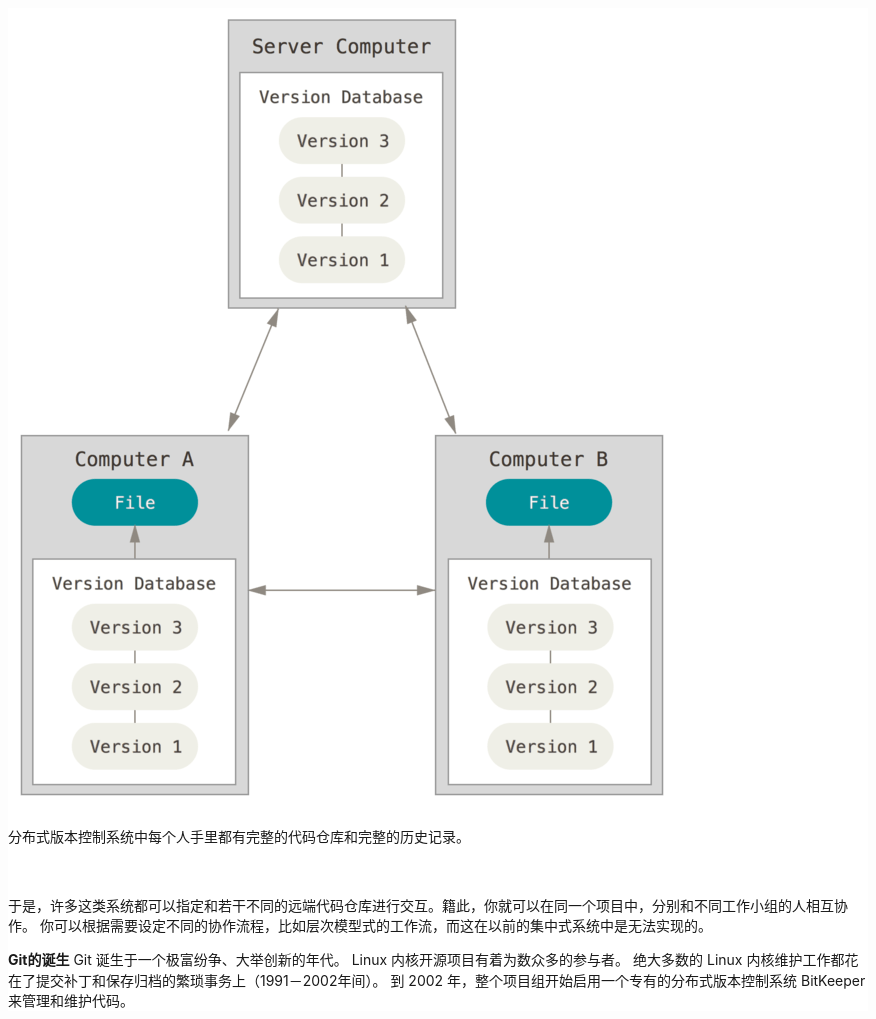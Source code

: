 ![git](/img/post_git/dvcs.png)
<p class="caption" > 分布式版本控制系统中每个人手里都有完整的代码仓库和完整的历史记录。 </p>
<br>

于是，许多这类系统都可以指定和若干不同的远端代码仓库进行交互。籍此，你就可以在同一个项目中，分别和不同工作小组的人相互协作。 你可以根据需要设定不同的协作流程，比如层次模型式的工作流，而这在以前的集中式系统中是无法实现的。
<br>

**Git的诞生**
Git 诞生于一个极富纷争、大举创新的年代。
Linux 内核开源项目有着为数众多的参与者。 绝大多数的 Linux 内核维护工作都花在了提交补丁和保存归档的繁琐事务上（1991－2002年间）。 到 2002 年，整个项目组开始启用一个专有的分布式版本控制系统 BitKeeper 来管理和维护代码。
<br>
